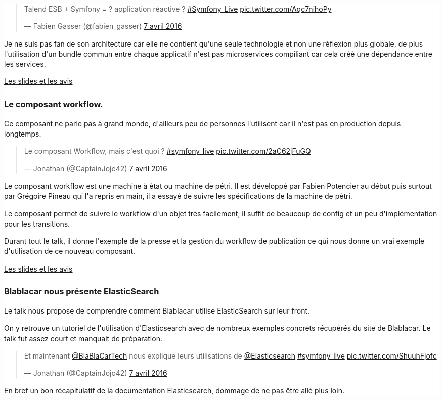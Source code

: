 <blockquote class="twitter-tweet">
<p dir="ltr" lang="fr">Talend ESB + Symfony = ? application réactive ? <a href="https://twitter.com/hashtag/Symfony_Live?src=hash">#Symfony_Live</a> <a href="https://t.co/Aqc7nihoPy">pic.twitter.com/Aqc7nihoPy</a></p>
<p>— Fabien Gasser (@fabien_gasser) <a href="https://twitter.com/fabien_gasser/status/718062763793362944">7 avril 2016</a></p></blockquote>

Je ne suis pas fan de son architecture car elle ne contient qu'une seule technologie et non une réflexion plus globale, de plus l'utilisation d'un bundle commun entre chaque applicatif n'est pas microservices compiliant car cela créé une dépendance entre les services.

[Les slides et les avis](https://joind.in/event/symfonylive-paris-2016/retour-dexprience-reactive-architecture-et-microservices--comment-dcoupler-mes-applications)

### Le composant workflow.

Ce composant ne parle pas à grand monde, d'ailleurs peu de personnes l'utilisent car il n'est pas en production depuis longtemps.

<blockquote class="twitter-tweet"><p>Le composant Workflow, mais c'est quoi ? <a href="https://twitter.com/hashtag/symfony_live?src=hash">#symfony_live</a> <a href="https://t.co/2aC62jFuGQ">pic.twitter.com/2aC62jFuGQ</a></p>
<p>— Jonathan (@CaptainJojo42) <a href="https://twitter.com/CaptainJojo42/status/718065203225706498">7 avril 2016</a></p></blockquote>


Le composant workflow est une machine à état ou machine de pétri. Il est développé par Fabien Potencier au début puis surtout par Grégoire Pineau qui l'a repris en main, il a essayé de suivre les spécifications de la machine de pétri.

Le composant permet de suivre le workflow d'un objet très facilement, il suffit de beaucoup de config et un peu d'implémentation pour les transitions.

Durant tout le talk, il donne l'exemple de la presse et la gestion du workflow de publication ce qui nous donne un vrai exemple d'utilisation de ce nouveau composant.

[Les slides et les avis](https://joind.in/event/symfonylive-paris-2016/le-reveil-du-workflow)

### Blablacar nous présente ElasticSearch

Le talk nous propose de comprendre comment Blablacar utilise ElasticSearch sur leur front.

On y retrouve un tutoriel de l'utilisation d'Elasticsearch avec de nombreux exemples concrets récupérés du site de Blablacar. Le talk fut assez court et manquait de préparation.

<blockquote class="twitter-tweet">
<p dir="ltr" lang="fr">Et maintenant <a href="https://twitter.com/BlaBlaCarTech">@BlaBlaCarTech</a> nous explique leurs utilisations de <a href="https://twitter.com/Elasticsearch">@Elasticsearch</a> <a href="https://twitter.com/hashtag/symfony_live?src=hash">#symfony_live</a> <a href="https://t.co/ShuuhFjofc">pic.twitter.com/ShuuhFjofc</a></p>
<p>— Jonathan (@CaptainJojo42) <a href="https://twitter.com/CaptainJojo42/status/718084231981830144">7 avril 2016</a></p></blockquote>


En bref un bon récapitulatif de la documentation Elasticsearch, dommage de ne pas être allé plus loin.
